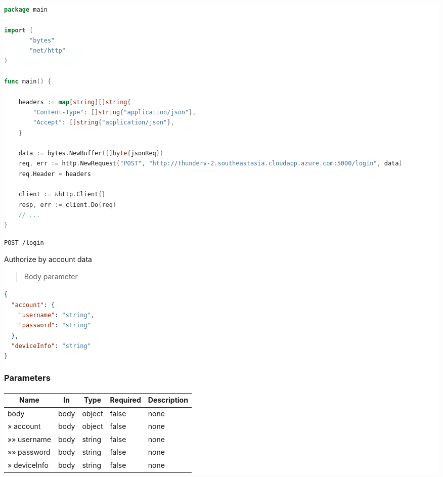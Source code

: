 ```go
package main

import (
       "bytes"
       "net/http"
)

func main() {

    headers := map[string][]string{
        "Content-Type": []string{"application/json"},
        "Accept": []string{"application/json"},
    }

    data := bytes.NewBuffer([]byte{jsonReq})
    req, err := http.NewRequest("POST", "http://thunderv-2.southeastasia.cloudapp.azure.com:5000/login", data)
    req.Header = headers

    client := &http.Client{}
    resp, err := client.Do(req)
    // ...
}

```

`POST /login`

Authorize by account data

> Body parameter

```json
{
  "account": {
    "username": "string",
    "password": "string"
  },
  "deviceInfo": "string"
}
```

<h3 id="post__login-parameters">Parameters</h3>

|Name|In|Type|Required|Description|
|---|---|---|---|---|
|body|body|object|false|none|
|» account|body|object|false|none|
|»» username|body|string|false|none|
|»» password|body|string|false|none|
|» deviceInfo|body|string|false|none|

